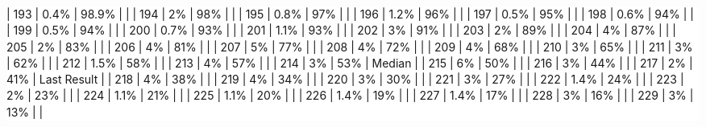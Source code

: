| 193 | 0.4% | 98.9% |  |
| 194 | 2% | 98% |  |
| 195 | 0.8% | 97% |  |
| 196 | 1.2% | 96% |  |
| 197 | 0.5% | 95% |  |
| 198 | 0.6% | 94% |  |
| 199 | 0.5% | 94% |  |
| 200 | 0.7% | 93% |  |
| 201 | 1.1% | 93% |  |
| 202 | 3% | 91% |  |
| 203 | 2% | 89% |  |
| 204 | 4% | 87% |  |
| 205 | 2% | 83% |  |
| 206 | 4% | 81% |  |
| 207 | 5% | 77% |  |
| 208 | 4% | 72% |  |
| 209 | 4% | 68% |  |
| 210 | 3% | 65% |  |
| 211 | 3% | 62% |  |
| 212 | 1.5% | 58% |  |
| 213 | 4% | 57% |  |
| 214 | 3% | 53% | Median |
| 215 | 6% | 50% |  |
| 216 | 3% | 44% |  |
| 217 | 2% | 41% | Last Result |
| 218 | 4% | 38% |  |
| 219 | 4% | 34% |  |
| 220 | 3% | 30% |  |
| 221 | 3% | 27% |  |
| 222 | 1.4% | 24% |  |
| 223 | 2% | 23% |  |
| 224 | 1.1% | 21% |  |
| 225 | 1.1% | 20% |  |
| 226 | 1.4% | 19% |  |
| 227 | 1.4% | 17% |  |
| 228 | 3% | 16% |  |
| 229 | 3% | 13% |  |